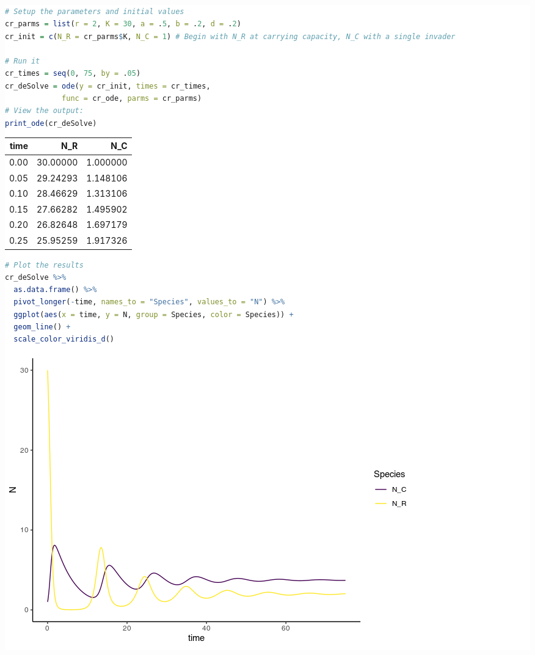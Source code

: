 
``` r
# Setup the parameters and initial values
cr_parms = list(r = 2, K = 30, a = .5, b = .2, d = .2)
cr_init = c(N_R = cr_parms$K, N_C = 1) # Begin with N_R at carrying capacity, N_C with a single invader

# Run it
cr_times = seq(0, 75, by = .05)
cr_deSolve = ode(y = cr_init, times = cr_times,
             func = cr_ode, parms = cr_parms)
# View the output:
print_ode(cr_deSolve)
```

| time |     N\_R |     N\_C |
|-----:|---------:|---------:|
| 0.00 | 30.00000 | 1.000000 |
| 0.05 | 29.24293 | 1.148106 |
| 0.10 | 28.46629 | 1.313106 |
| 0.15 | 27.66282 | 1.495902 |
| 0.20 | 26.82648 | 1.697179 |
| 0.25 | 25.95259 | 1.917326 |

``` r
# Plot the results
cr_deSolve %>% 
  as.data.frame() %>% 
  pivot_longer(-time, names_to = "Species", values_to = "N") %>% 
  ggplot(aes(x = time, y = N, group = Species, color = Species)) + 
  geom_line() + 
  scale_color_viridis_d()
```

![](README_files/figure-gfm/cr_ode_run-1.png)
